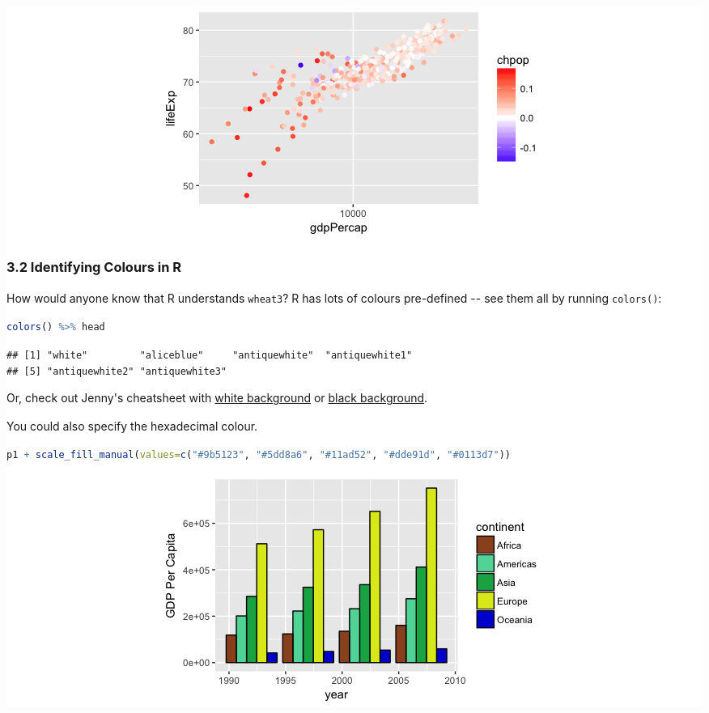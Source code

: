 <img src="cm013_Notes_and_Exercises_files/figure-html/unnamed-chunk-21-1.png" style="display: block; margin: auto;" />

### 3.2 Identifying Colours in R

How would anyone know that R understands `wheat3`? R has lots of colours pre-defined -- see them all by running `colors()`:


```r
colors() %>% head
```

```
## [1] "white"         "aliceblue"     "antiquewhite"  "antiquewhite1"
## [5] "antiquewhite2" "antiquewhite3"
```

Or, check out Jenny's cheatsheet with [white background](http://stat545.com/img/r.col.white.bkgd.pdf) or [black background](http://stat545.com/img/r.col.black.bkgd.pdf).

You could also specify the hexadecimal colour. 


```r
p1 + scale_fill_manual(values=c("#9b5123", "#5dd8a6", "#11ad52", "#dde91d", "#0113d7"))
```

<img src="cm013_Notes_and_Exercises_files/figure-html/unnamed-chunk-23-1.png" style="display: block; margin: auto;" />
